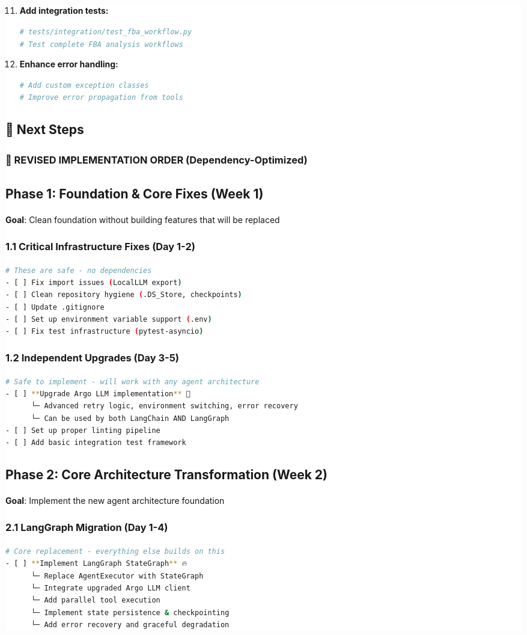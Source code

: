11. **Add integration tests:**
    ```python
    # tests/integration/test_fba_workflow.py
    # Test complete FBA analysis workflows
    ```

12. **Enhance error handling:**
    ```python
    # Add custom exception classes
    # Improve error propagation from tools
    ```

## 🎯 Next Steps

### **🔄 REVISED IMPLEMENTATION ORDER (Dependency-Optimized)**

## **Phase 1: Foundation & Core Fixes** (Week 1)
**Goal**: Clean foundation without building features that will be replaced

### **1.1 Critical Infrastructure Fixes** (Day 1-2)
```bash
# These are safe - no dependencies
- [ ] Fix import issues (LocalLLM export)
- [ ] Clean repository hygiene (.DS_Store, checkpoints)  
- [ ] Update .gitignore
- [ ] Set up environment variable support (.env)
- [ ] Fix test infrastructure (pytest-asyncio)
```

### **1.2 Independent Upgrades** (Day 3-5)  
```bash
# Safe to implement - will work with any agent architecture
- [ ] **Upgrade Argo LLM implementation** 🚀
      └─ Advanced retry logic, environment switching, error recovery
      └─ Can be used by both LangChain AND LangGraph
- [ ] Set up proper linting pipeline
- [ ] Add basic integration test framework
```

## **Phase 2: Core Architecture Transformation** (Week 2) 
**Goal**: Implement the new agent architecture foundation

### **2.1 LangGraph Migration** (Day 1-4)
```bash
# Core replacement - everything else builds on this
- [ ] **Implement LangGraph StateGraph** 🔥
      └─ Replace AgentExecutor with StateGraph
      └─ Integrate upgraded Argo LLM client  
      └─ Add parallel tool execution
      └─ Implement state persistence & checkpointing
      └─ Add error recovery and graceful degradation
```
